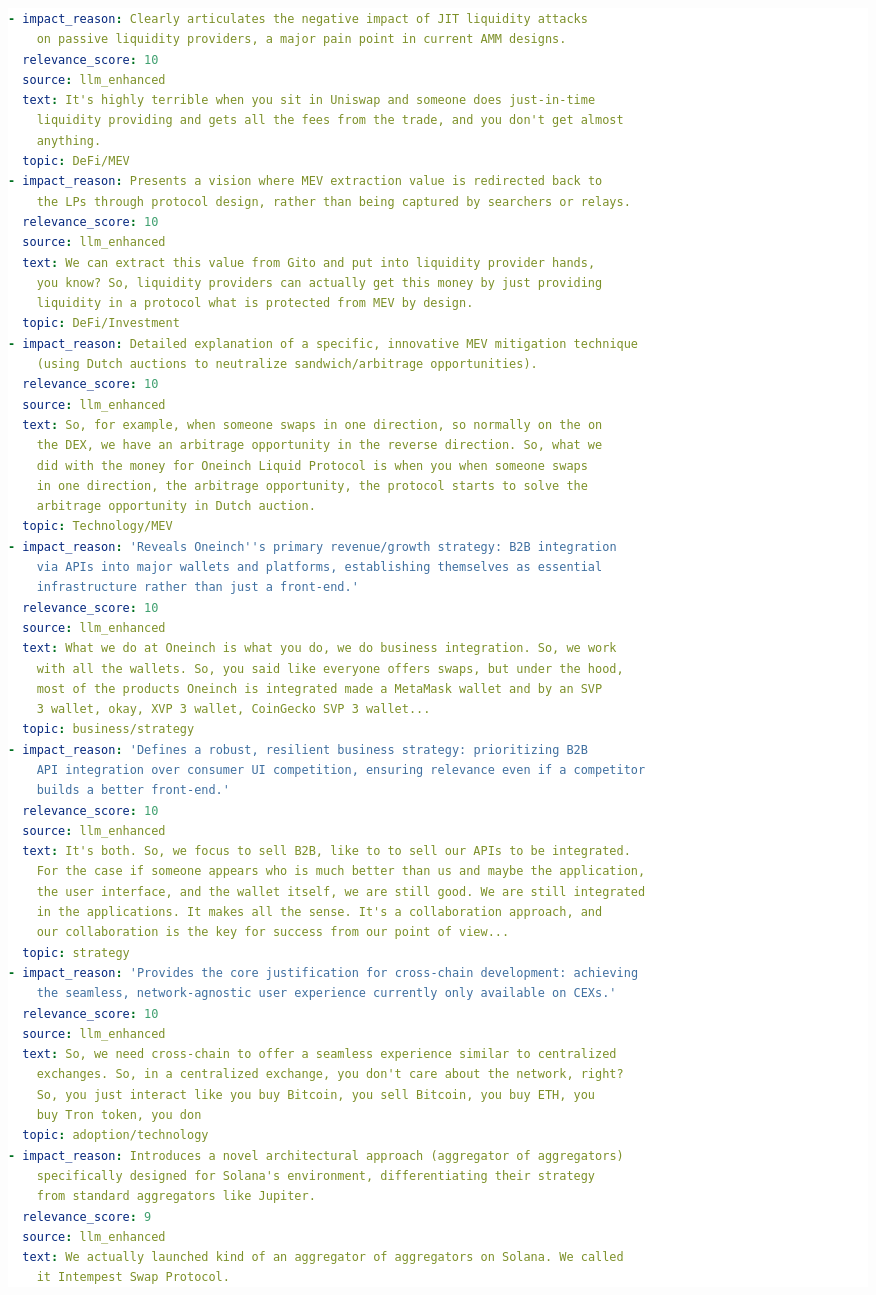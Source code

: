 ```yaml
- impact_reason: Clearly articulates the negative impact of JIT liquidity attacks
    on passive liquidity providers, a major pain point in current AMM designs.
  relevance_score: 10
  source: llm_enhanced
  text: It's highly terrible when you sit in Uniswap and someone does just-in-time
    liquidity providing and gets all the fees from the trade, and you don't get almost
    anything.
  topic: DeFi/MEV
- impact_reason: Presents a vision where MEV extraction value is redirected back to
    the LPs through protocol design, rather than being captured by searchers or relays.
  relevance_score: 10
  source: llm_enhanced
  text: We can extract this value from Gito and put into liquidity provider hands,
    you know? So, liquidity providers can actually get this money by just providing
    liquidity in a protocol what is protected from MEV by design.
  topic: DeFi/Investment
- impact_reason: Detailed explanation of a specific, innovative MEV mitigation technique
    (using Dutch auctions to neutralize sandwich/arbitrage opportunities).
  relevance_score: 10
  source: llm_enhanced
  text: So, for example, when someone swaps in one direction, so normally on the on
    the DEX, we have an arbitrage opportunity in the reverse direction. So, what we
    did with the money for Oneinch Liquid Protocol is when you when someone swaps
    in one direction, the arbitrage opportunity, the protocol starts to solve the
    arbitrage opportunity in Dutch auction.
  topic: Technology/MEV
- impact_reason: 'Reveals Oneinch''s primary revenue/growth strategy: B2B integration
    via APIs into major wallets and platforms, establishing themselves as essential
    infrastructure rather than just a front-end.'
  relevance_score: 10
  source: llm_enhanced
  text: What we do at Oneinch is what you do, we do business integration. So, we work
    with all the wallets. So, you said like everyone offers swaps, but under the hood,
    most of the products Oneinch is integrated made a MetaMask wallet and by an SVP
    3 wallet, okay, XVP 3 wallet, CoinGecko SVP 3 wallet...
  topic: business/strategy
- impact_reason: 'Defines a robust, resilient business strategy: prioritizing B2B
    API integration over consumer UI competition, ensuring relevance even if a competitor
    builds a better front-end.'
  relevance_score: 10
  source: llm_enhanced
  text: It's both. So, we focus to sell B2B, like to to sell our APIs to be integrated.
    For the case if someone appears who is much better than us and maybe the application,
    the user interface, and the wallet itself, we are still good. We are still integrated
    in the applications. It makes all the sense. It's a collaboration approach, and
    our collaboration is the key for success from our point of view...
  topic: strategy
- impact_reason: 'Provides the core justification for cross-chain development: achieving
    the seamless, network-agnostic user experience currently only available on CEXs.'
  relevance_score: 10
  source: llm_enhanced
  text: So, we need cross-chain to offer a seamless experience similar to centralized
    exchanges. So, in a centralized exchange, you don't care about the network, right?
    So, you just interact like you buy Bitcoin, you sell Bitcoin, you buy ETH, you
    buy Tron token, you don
  topic: adoption/technology
- impact_reason: Introduces a novel architectural approach (aggregator of aggregators)
    specifically designed for Solana's environment, differentiating their strategy
    from standard aggregators like Jupiter.
  relevance_score: 9
  source: llm_enhanced
  text: We actually launched kind of an aggregator of aggregators on Solana. We called
    it Intempest Swap Protocol.
```